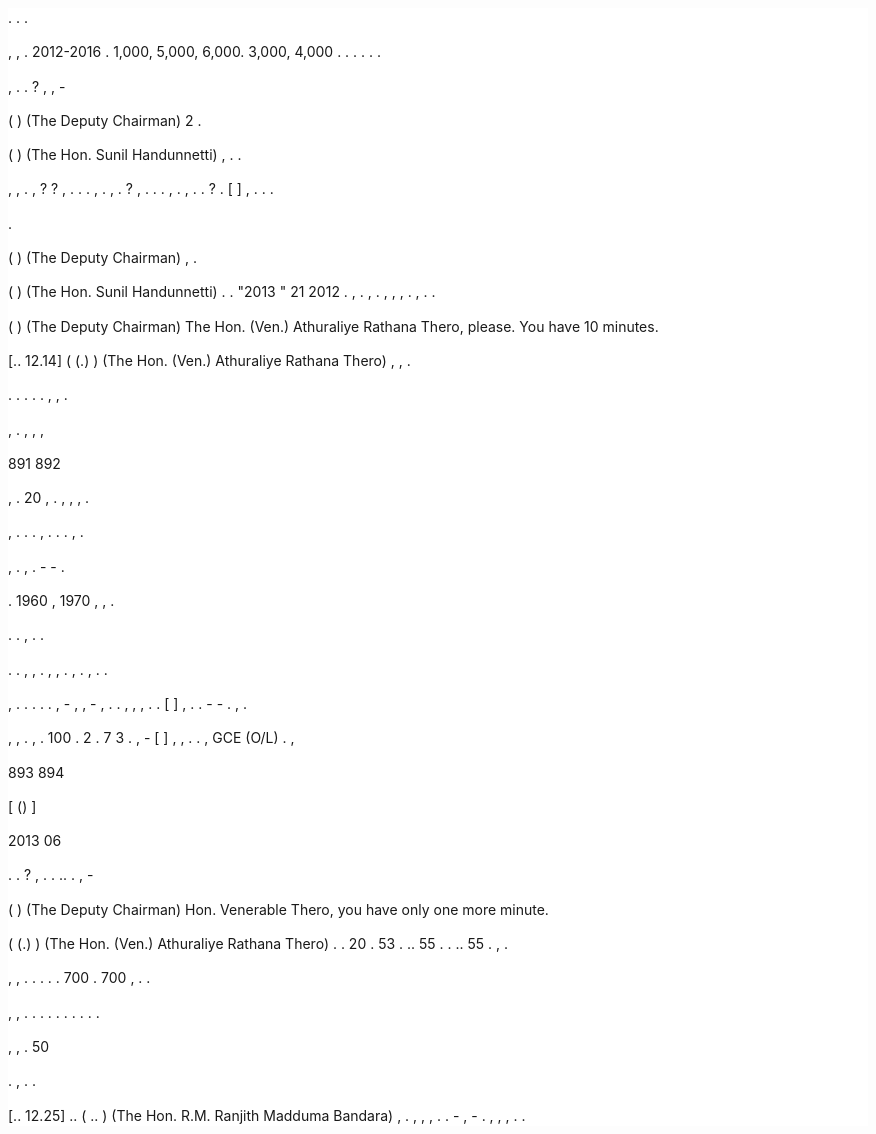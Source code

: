 . . .

, , . 2012-2016 . 1,000, 5,000, 6,000. 3,000, 4,000 . . . . . .

, . . ? , , -

( ) (The Deputy Chairman) 2 .

( ) (The Hon. Sunil Handunnetti) , . .

, , . , ? ? , . . . , . , . ? , . . . , . , . . ? . [ ] , . . .

.

( ) (The Deputy Chairman) , .

( ) (The Hon. Sunil Handunnetti) . . "2013 " 21 2012 . , . , . , , , . , . .

( ) (The Deputy Chairman) The Hon. (Ven.) Athuraliye Rathana Thero, please. You have 10 minutes.

[.. 12.14] ( (.) ) (The Hon. (Ven.) Athuraliye Rathana Thero) , , .

. . . . . , , .

, . , , ,

891 892

, . 20 , . , , , .

, . . . , . . . , .

, . , . - - .

. 1960 , 1970 , , .

. . , . .

. . , , . , , . , . , . .

, . . . . . , - , , - , . . , , , . . [ ] , . . - - . , .

, , . , . 100 . 2 . 7 3 . , - [ ] , , . . , GCE (O/L) . ,

893 894

[ () ]

2013 06

. . ? , . . .. . , -

( ) (The Deputy Chairman) Hon. Venerable Thero, you have only one more minute.

( (.) ) (The Hon. (Ven.) Athuraliye Rathana Thero) . . 20 . 53 . .. 55 . . .. 55 . , .

, , . . . . . 700 . 700 , . .

, , . . . . . . . . . .

, , . 50

. , . .

[.. 12.25] .. ( .. ) (The Hon. R.M. Ranjith Madduma Bandara) , . , , , . . - , - . , , , . .
